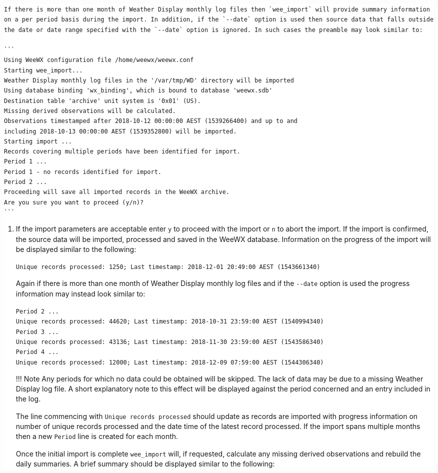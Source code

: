     If there is more than one month of Weather Display monthly log files then `wee_import` will provide summary information on a per period basis during the import. In addition, if the `--date` option is used then source data that falls outside the date or date range specified with the `--date` option is ignored. In such cases the preamble may look similar to:
    
    ```
    Using WeeWX configuration file /home/weewx/weewx.conf
    Starting wee_import...
    Weather Display monthly log files in the '/var/tmp/WD' directory will be imported
    Using database binding 'wx_binding', which is bound to database 'weewx.sdb'
    Destination table 'archive' unit system is '0x01' (US).
    Missing derived observations will be calculated.
    Observations timestamped after 2018-10-12 00:00:00 AEST (1539266400) and up to and
    including 2018-10-13 00:00:00 AEST (1539352800) will be imported.
    Starting import ...
    Records covering multiple periods have been identified for import.
    Period 1 ...
    Period 1 - no records identified for import.
    Period 2 ...
    Proceeding will save all imported records in the WeeWX archive.
    Are you sure you want to proceed (y/n)?
    ```

1. If the import parameters are acceptable enter `y` to proceed with the import or `n` to abort the import. If the import is confirmed, the source data will be imported, processed and saved in the WeeWX database. Information on the progress of the import will be displayed similar to the following:

    ```
    Unique records processed: 1250; Last timestamp: 2018-12-01 20:49:00 AEST (1543661340)
    ```

    Again if there is more than one month of Weather Display monthly log files and if the `--date` option is used the progress information may instead look similar to:

    ```
    Period 2 ...
    Unique records processed: 44620; Last timestamp: 2018-10-31 23:59:00 AEST (1540994340)
    Period 3 ...
    Unique records processed: 43136; Last timestamp: 2018-11-30 23:59:00 AEST (1543586340)
    Period 4 ...
    Unique records processed: 12000; Last timestamp: 2018-12-09 07:59:00 AEST (1544306340)
    ```
    
    !!! Note
        Any periods for which no data could be obtained will be skipped. The lack of data may be due to a missing Weather Display log file. A short explanatory note to this effect will be displayed against the period concerned and an entry included in the log.

    The line commencing with `Unique records processed` should update as records are imported with progress information on number of unique records processed and the date time of the latest record processed. If the import spans multiple months then a new `Period` line is created for each month.

    Once the initial import is complete `wee_import` will, if requested, calculate any missing derived observations and rebuild the daily summaries. A brief summary should be displayed similar to the following:
